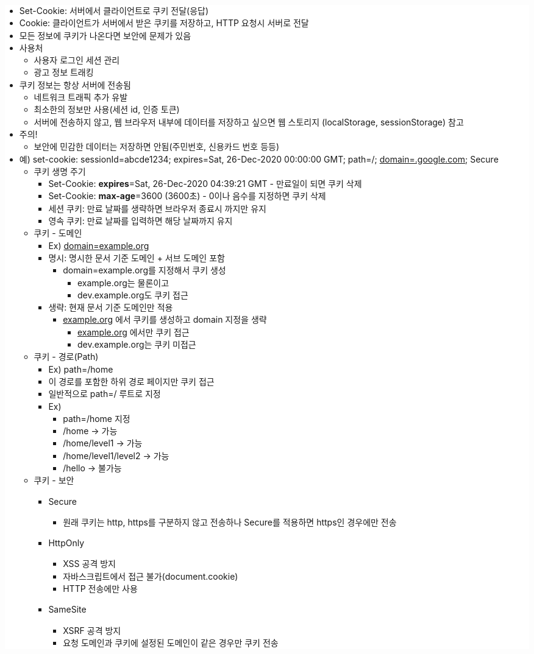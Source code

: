 - Set-Cookie: 서버에서 클라이언트로 쿠키 전달(응답)
- Cookie: 클라이언트가 서버에서 받은 쿠키를 저장하고, HTTP 요청시 서버로 전달
- 모든 정보에 쿠키가 나온다면 보안에 문제가 있음
- 사용처
    - 사용자 로그인 세션 관리
    - 광고 정보 트래킹
- 쿠키 정보는 항상 서버에 전송됨
    - 네트워크 트래픽 추가 유발
    - 최소한의 정보만 사용(세션 id, 인증 토큰)
    - 서버에 전송하지 않고, 웹 브라우저 내부에 데이터를 저장하고 싶으면 웹 스토리지 (localStorage, sessionStorage) 참고
- 주의!
    - 보안에 민감한 데이터는 저장하면 안됨(주민번호, 신용카드 번호 등등)
- 예) set-cookie: sessionId=abcde1234; expires=Sat, 26-Dec-2020 00:00:00 GMT; path=/; [domain=.google.com](http://domain%3D.google.com/); Secure
    - 쿠키 생명 주기
        - Set-Cookie: **expires**=Sat, 26-Dec-2020 04:39:21 GMT - 만료일이 되면 쿠키 삭제
        - Set-Cookie: **max-age**=3600 (3600초) - 0이나 음수를 지정하면 쿠키 삭제
        - 세션 쿠키: 만료 날짜를 생략하면 브라우저 종료시 까지만 유지
        - 영속 쿠키: 만료 날짜를 입력하면 해당 날짜까지 유지
    - 쿠키 - 도메인
        - Ex) [domain=example.org](http://domain%3Dexample.org/)
        - 명시: 명시한 문서 기준 도메인 + 서브 도메인 포함
            - domain=example.org를 지정해서 쿠키 생성
                - example.org는 물론이고
                - dev.example.org도 쿠키 접근
        - 생략: 현재 문서 기준 도메인만 적용
            - [example.org](http://example.org/) 에서 쿠키를 생성하고 domain 지정을 생략
                - [example.org](http://example.org/) 에서만 쿠키 접근
                - dev.example.org는 쿠키 미접근
    - 쿠키 - 경로(Path)
        - Ex) path=/home
        - 이 경로를 포함한 하위 경로 페이지만 쿠키 접근
        - 일반적으로 path=/ 루트로 지정
        - Ex)
            - path=/home 지정
            - /home → 가능
            - /home/level1 → 가능
            - /home/level1/level2 → 가능
            - /hello → 불가능
    - 쿠키 - 보안
        - Secure
            - 원래 쿠키는 http, https를 구분하지 않고 전송하나 Secure를 적용하면 https인 경우에만 전송
        - HttpOnly
            - XSS 공격 방지
            - 자바스크립트에서 접근 불가(document.cookie)
            - HTTP 전송에만 사용
        - SameSite
            
            - XSRF 공격 방지
            - 요청 도메인과 쿠키에 설정된 도메인이 같은 경우만 쿠키 전송